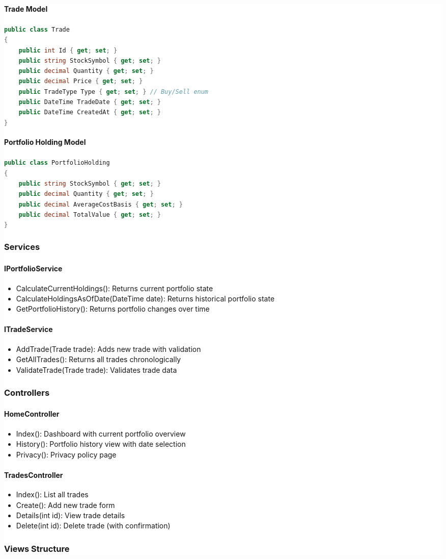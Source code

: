 #### Trade Model
```csharp
public class Trade
{
    public int Id { get; set; }
    public string StockSymbol { get; set; }
    public decimal Quantity { get; set; }
    public decimal Price { get; set; }
    public TradeType Type { get; set; } // Buy/Sell enum
    public DateTime TradeDate { get; set; }
    public DateTime CreatedAt { get; set; }
}
```

#### Portfolio Holding Model
```csharp
public class PortfolioHolding
{
    public string StockSymbol { get; set; }
    public decimal Quantity { get; set; }
    public decimal AverageCostBasis { get; set; }
    public decimal TotalValue { get; set; }
}
```

### Services

#### IPortfolioService
- CalculateCurrentHoldings(): Returns current portfolio state
- CalculateHoldingsAsOfDate(DateTime date): Returns historical portfolio state
- GetPortfolioHistory(): Returns portfolio changes over time

#### ITradeService
- AddTrade(Trade trade): Adds new trade with validation
- GetAllTrades(): Returns all trades chronologically
- ValidateTrade(Trade trade): Validates trade data

### Controllers

#### HomeController
- Index(): Dashboard with current portfolio overview
- History(): Portfolio history view with date selection
- Privacy(): Privacy policy page

#### TradesController
- Index(): List all trades
- Create(): Add new trade form
- Details(int id): View trade details
- Delete(int id): Delete trade (with confirmation)

### Views Structure
